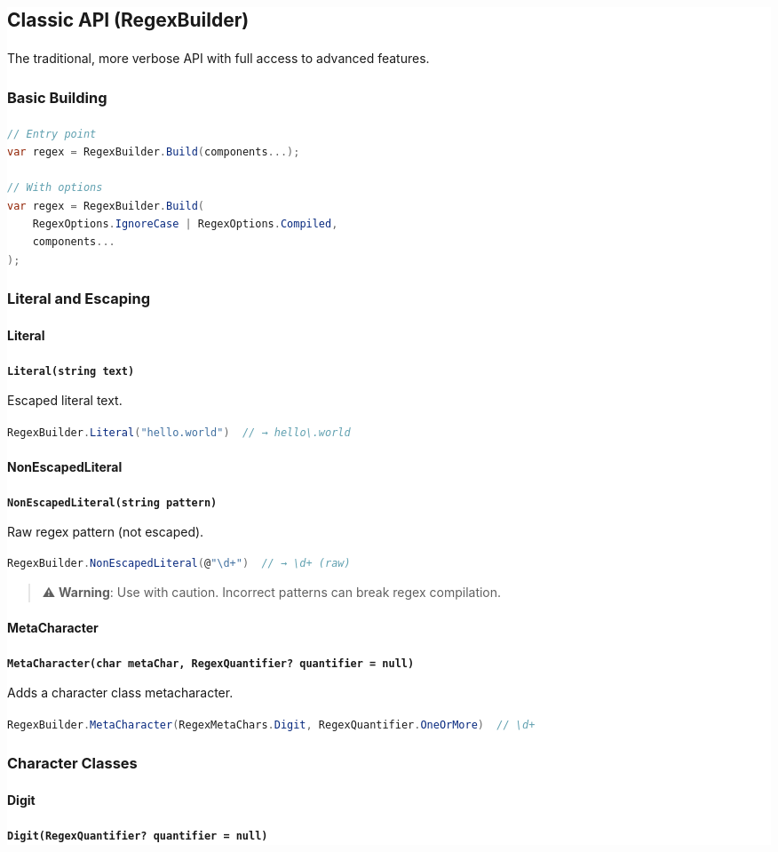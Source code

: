 
## Classic API (RegexBuilder)

The traditional, more verbose API with full access to advanced features.

### Basic Building

```csharp
// Entry point
var regex = RegexBuilder.Build(components...);

// With options
var regex = RegexBuilder.Build(
    RegexOptions.IgnoreCase | RegexOptions.Compiled,
    components...
);
```

### Literal and Escaping

#### Literal

**`Literal(string text)`**

Escaped literal text.

```csharp
RegexBuilder.Literal("hello.world")  // → hello\.world
```

#### NonEscapedLiteral

**`NonEscapedLiteral(string pattern)`**

Raw regex pattern (not escaped).

```csharp
RegexBuilder.NonEscapedLiteral(@"\d+")  // → \d+ (raw)
```

> ⚠️ **Warning**: Use with caution. Incorrect patterns can break regex compilation.

#### MetaCharacter

**`MetaCharacter(char metaChar, RegexQuantifier? quantifier = null)`**

Adds a character class metacharacter.

```csharp
RegexBuilder.MetaCharacter(RegexMetaChars.Digit, RegexQuantifier.OneOrMore)  // \d+
```

### Character Classes

#### Digit

**`Digit(RegexQuantifier? quantifier = null)`**
